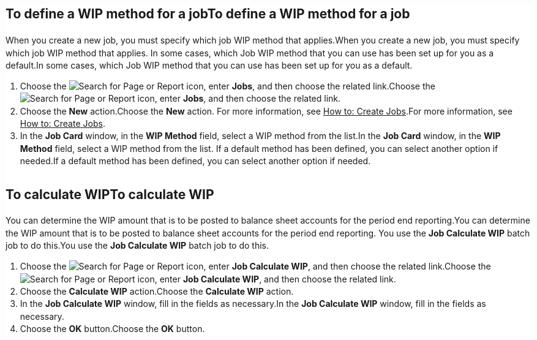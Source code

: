 ## <a name="to-define-a-wip-method-for-a-job"></a><span data-ttu-id="75c9f-129">To define a WIP method for a job</span><span class="sxs-lookup"><span data-stu-id="75c9f-129">To define a WIP method for a job</span></span>
<span data-ttu-id="75c9f-130">When you create a new job, you must specify which job WIP method that applies.</span><span class="sxs-lookup"><span data-stu-id="75c9f-130">When you create a new job, you must specify which job WIP method that applies.</span></span> <span data-ttu-id="75c9f-131">In some cases, which Job WIP method that you can use has been set up for you as a default.</span><span class="sxs-lookup"><span data-stu-id="75c9f-131">In some cases, which Job WIP method that you can use has been set up for you as a default.</span></span>

1. <span data-ttu-id="75c9f-132">Choose the ![Search for Page or Report](media/ui-search/search_small.png "Search for Page or Report icon") icon, enter **Jobs**, and then choose the related link.</span><span class="sxs-lookup"><span data-stu-id="75c9f-132">Choose the ![Search for Page or Report](media/ui-search/search_small.png "Search for Page or Report icon") icon, enter **Jobs**, and then choose the related link.</span></span>
2. <span data-ttu-id="75c9f-133">Choose the **New** action.</span><span class="sxs-lookup"><span data-stu-id="75c9f-133">Choose the **New** action.</span></span> <span data-ttu-id="75c9f-134">For more information, see [How to: Create Jobs](projects-how-create-jobs.md).</span><span class="sxs-lookup"><span data-stu-id="75c9f-134">For more information, see [How to: Create Jobs](projects-how-create-jobs.md).</span></span>  
3. <span data-ttu-id="75c9f-135">In the **Job Card** window, in the **WIP Method** field, select a WIP method from the list.</span><span class="sxs-lookup"><span data-stu-id="75c9f-135">In the **Job Card** window, in the **WIP Method** field, select a WIP method from the list.</span></span> <span data-ttu-id="75c9f-136">If a default method has been defined, you can select another option if needed.</span><span class="sxs-lookup"><span data-stu-id="75c9f-136">If a default method has been defined, you can select another option if needed.</span></span>  

## <a name="to-calculate-wip"></a><span data-ttu-id="75c9f-137">To calculate WIP</span><span class="sxs-lookup"><span data-stu-id="75c9f-137">To calculate WIP</span></span>
<span data-ttu-id="75c9f-138">You can determine the WIP amount that is to be posted to balance sheet accounts for the period end reporting.</span><span class="sxs-lookup"><span data-stu-id="75c9f-138">You can determine the WIP amount that is to be posted to balance sheet accounts for the period end reporting.</span></span> <span data-ttu-id="75c9f-139">You use the **Job Calculate WIP** batch job to do this.</span><span class="sxs-lookup"><span data-stu-id="75c9f-139">You use the **Job Calculate WIP** batch job to do this.</span></span>  

1. <span data-ttu-id="75c9f-140">Choose the ![Search for Page or Report](media/ui-search/search_small.png "Search for Page or Report icon") icon, enter **Job Calculate WIP**, and then choose the related link.</span><span class="sxs-lookup"><span data-stu-id="75c9f-140">Choose the ![Search for Page or Report](media/ui-search/search_small.png "Search for Page or Report icon") icon, enter **Job Calculate WIP**, and then choose the related link.</span></span>  
2. <span data-ttu-id="75c9f-141">Choose the **Calculate WIP** action.</span><span class="sxs-lookup"><span data-stu-id="75c9f-141">Choose the **Calculate WIP** action.</span></span>
3. <span data-ttu-id="75c9f-142">In the **Job Calculate WIP** window, fill in the fields as necessary.</span><span class="sxs-lookup"><span data-stu-id="75c9f-142">In the **Job Calculate WIP** window, fill in the fields as necessary.</span></span>
4. <span data-ttu-id="75c9f-143">Choose the **OK** button.</span><span class="sxs-lookup"><span data-stu-id="75c9f-143">Choose the **OK** button.</span></span>  
